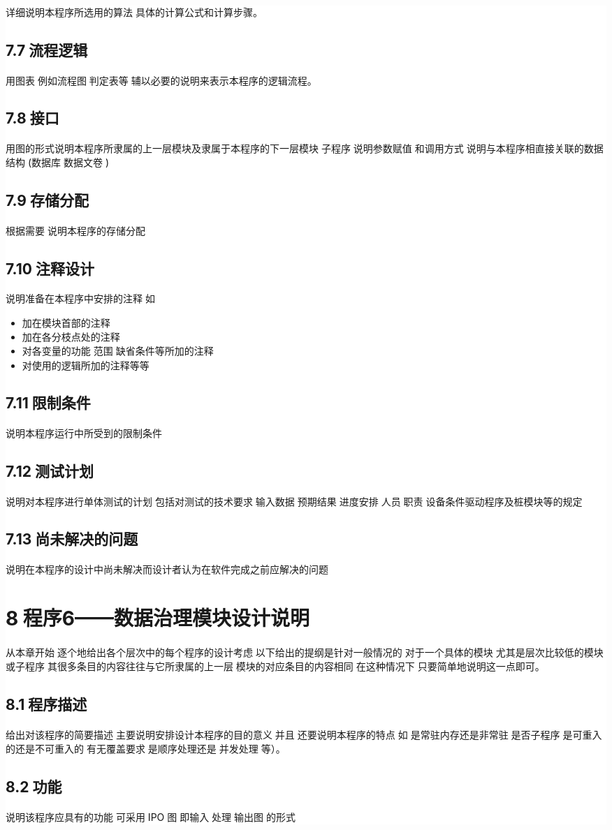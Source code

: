 详细说明本程序所选用的算法 具体的计算公式和计算步骤。

## 7.7 流程逻辑

用图表 例如流程图 判定表等 辅以必要的说明来表示本程序的逻辑流程。

## 7.8 接口

 用图的形式说明本程序所隶属的上一层模块及隶属于本程序的下一层模块 子程序 说明参数赋值 和调用方式 说明与本程序相直接关联的数据结构 (数据库 数据文卷 )

## 7.9 存储分配 

 根据需要 说明本程序的存储分配 

## 7.10 注释设计 

 说明准备在本程序中安排的注释 如 

-  加在模块首部的注释
- 加在各分枝点处的注释
- 对各变量的功能 范围 缺省条件等所加的注释
- 对使用的逻辑所加的注释等等 

## 7.11 限制条件 

 说明本程序运行中所受到的限制条件 

## 7.12  测试计划 

 说明对本程序进行单体测试的计划 包括对测试的技术要求 输入数据 预期结果 进度安排 人员 职责 设备条件驱动程序及桩模块等的规定 

## 7.13 尚未解决的问题

 说明在本程序的设计中尚未解决而设计者认为在软件完成之前应解决的问题 



# 8 程序6——数据治理模块设计说明

 从本章开始 逐个地给出各个层次中的每个程序的设计考虑 以下给出的提纲是针对一般情况的 对于一个具体的模块 尤其是层次比较低的模块或子程序 其很多条目的内容往往与它所隶属的上一层 模块的对应条目的内容相同 在这种情况下 只要简单地说明这一点即可。

## 8.1 程序描述

 给出对该程序的简要描述 主要说明安排设计本程序的目的意义 并且 还要说明本程序的特点 如 是常驻内存还是非常驻 是否子程序 是可重入的还是不可重入的 有无覆盖要求 是顺序处理还是 并发处理 等）。

## 8.2 功能

 说明该程序应具有的功能 可采用 IPO 图 即输入 处理 输出图 的形式 
